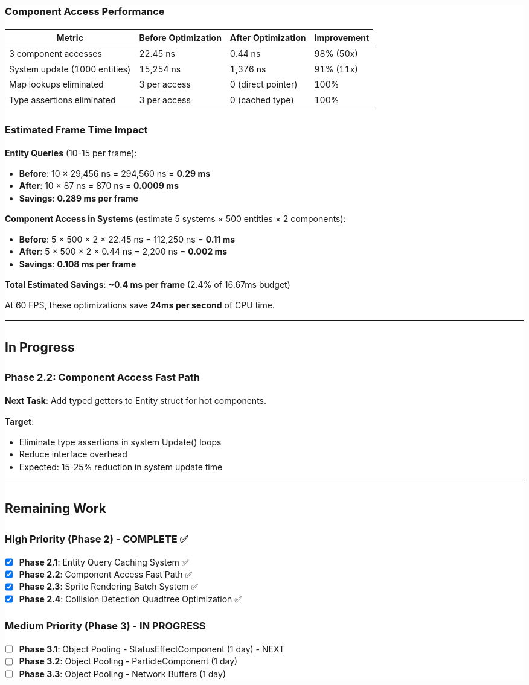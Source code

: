 ### Component Access Performance

| Metric                          | Before Optimization | After Optimization | Improvement |
|---------------------------------|--------------------|--------------------|-------------|
| 3 component accesses            | 22.45 ns           | 0.44 ns            | 98% (50x)   |
| System update (1000 entities)   | 15,254 ns          | 1,376 ns           | 91% (11x)   |
| Map lookups eliminated          | 3 per access       | 0 (direct pointer) | 100%        |
| Type assertions eliminated      | 3 per access       | 0 (cached type)    | 100%        |

### Estimated Frame Time Impact

**Entity Queries** (10-15 per frame):
- **Before**: 10 × 29,456 ns = 294,560 ns = **0.29 ms**
- **After**: 10 × 87 ns = 870 ns = **0.0009 ms**
- **Savings**: **0.289 ms per frame**

**Component Access in Systems** (estimate 5 systems × 500 entities × 2 components):
- **Before**: 5 × 500 × 2 × 22.45 ns = 112,250 ns = **0.11 ms**
- **After**: 5 × 500 × 2 × 0.44 ns = 2,200 ns = **0.002 ms**  
- **Savings**: **0.108 ms per frame**

**Total Estimated Savings**: **~0.4 ms per frame** (2.4% of 16.67ms budget)

At 60 FPS, these optimizations save **24ms per second** of CPU time.

---

## In Progress

### Phase 2.2: Component Access Fast Path

**Next Task**: Add typed getters to Entity struct for hot components.

**Target**: 
- Eliminate type assertions in system Update() loops
- Reduce interface overhead
- Expected: 15-25% reduction in system update time

---

## Remaining Work

### High Priority (Phase 2) - COMPLETE ✅
- [x] **Phase 2.1**: Entity Query Caching System ✅
- [x] **Phase 2.2**: Component Access Fast Path ✅
- [x] **Phase 2.3**: Sprite Rendering Batch System ✅
- [x] **Phase 2.4**: Collision Detection Quadtree Optimization ✅

### Medium Priority (Phase 3) - IN PROGRESS
- [ ] **Phase 3.1**: Object Pooling - StatusEffectComponent (1 day) - NEXT
- [ ] **Phase 3.2**: Object Pooling - ParticleComponent (1 day)
- [ ] **Phase 3.3**: Object Pooling - Network Buffers (1 day)
